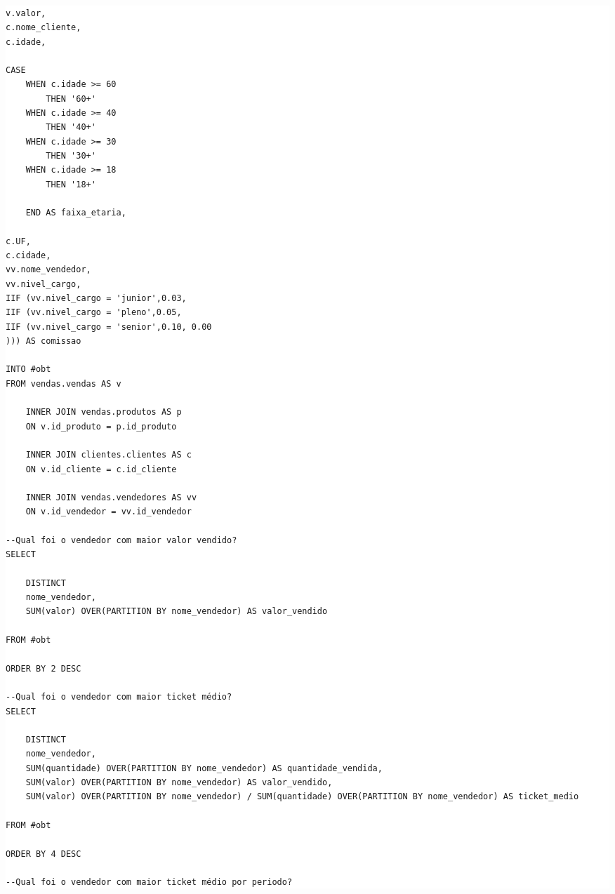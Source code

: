 ```
v.valor,
c.nome_cliente,
c.idade,

CASE 
	WHEN c.idade >= 60 
		THEN '60+' 	
	WHEN c.idade >= 40 
		THEN '40+' 
	WHEN c.idade >= 30 
		THEN '30+' 
	WHEN c.idade >= 18 
		THEN '18+' 
	
	END AS faixa_etaria,

c.UF,
c.cidade,
vv.nome_vendedor,
vv.nivel_cargo,
IIF (vv.nivel_cargo = 'junior',0.03,
IIF (vv.nivel_cargo = 'pleno',0.05, 
IIF (vv.nivel_cargo = 'senior',0.10, 0.00
))) AS comissao

INTO #obt
FROM vendas.vendas AS v

	INNER JOIN vendas.produtos AS p 
	ON v.id_produto = p.id_produto

	INNER JOIN clientes.clientes AS c
	ON v.id_cliente = c.id_cliente

	INNER JOIN vendas.vendedores AS vv
	ON v.id_vendedor = vv.id_vendedor

--Qual foi o vendedor com maior valor vendido?
SELECT

	DISTINCT
	nome_vendedor,
	SUM(valor) OVER(PARTITION BY nome_vendedor) AS valor_vendido

FROM #obt

ORDER BY 2 DESC

--Qual foi o vendedor com maior ticket médio?
SELECT

	DISTINCT
	nome_vendedor,
	SUM(quantidade) OVER(PARTITION BY nome_vendedor) AS quantidade_vendida,
	SUM(valor) OVER(PARTITION BY nome_vendedor) AS valor_vendido,
	SUM(valor) OVER(PARTITION BY nome_vendedor) / SUM(quantidade) OVER(PARTITION BY nome_vendedor) AS ticket_medio

FROM #obt

ORDER BY 4 DESC

--Qual foi o vendedor com maior ticket médio por periodo?
```
